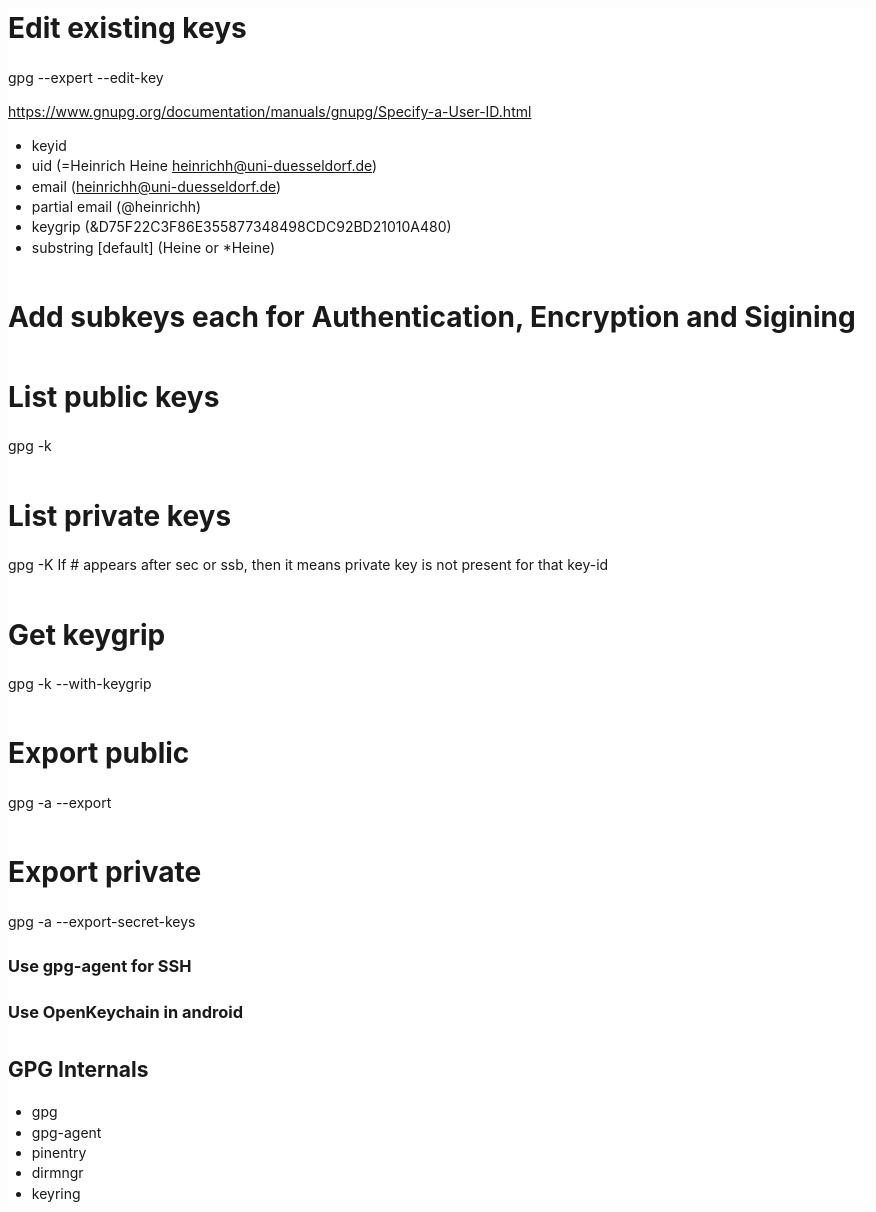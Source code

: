 # Edit existing keys
gpg --expert --edit-key <uid>

https://www.gnupg.org/documentation/manuals/gnupg/Specify-a-User-ID.html
- keyid
- uid (=Heinrich Heine <heinrichh@uni-duesseldorf.de>)
- email (<heinrichh@uni-duesseldorf.de>)
- partial email (@heinrichh)
- keygrip (&D75F22C3F86E355877348498CDC92BD21010A480)
- substring [default] (Heine or \*Heine)

# Add subkeys each for Authentication, Encryption and Sigining


# List public keys
gpg -k

# List private keys
gpg -K
If # appears after sec or ssb, then it means private key is not present for that key-id

# Get keygrip
gpg -k --with-keygrip <uid>

# Export public
gpg -a --export <uid>

# Export private
gpg -a --export-secret-keys <uid>


### Use gpg-agent for SSH

### Use OpenKeychain in android

## GPG Internals

- gpg
- gpg-agent
- pinentry
- dirmngr
- keyring
